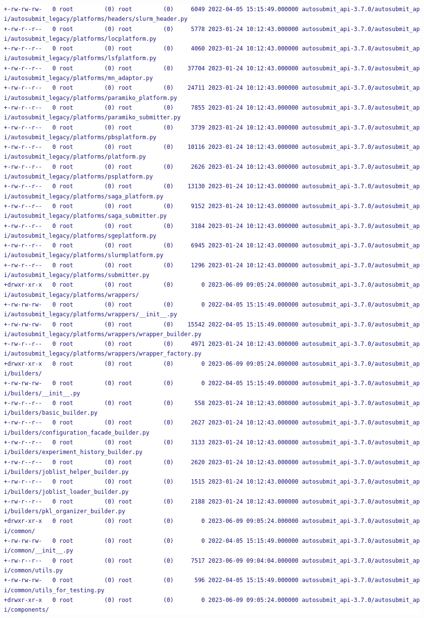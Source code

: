```diff
+-rw-rw-rw-   0 root         (0) root         (0)     6049 2022-04-05 15:15:49.000000 autosubmit_api-3.7.0/autosubmit_api/autosubmit_legacy/platforms/headers/slurm_header.py
+-rw-r--r--   0 root         (0) root         (0)     5778 2023-01-24 10:12:43.000000 autosubmit_api-3.7.0/autosubmit_api/autosubmit_legacy/platforms/locplatform.py
+-rw-r--r--   0 root         (0) root         (0)     4060 2023-01-24 10:12:43.000000 autosubmit_api-3.7.0/autosubmit_api/autosubmit_legacy/platforms/lsfplatform.py
+-rw-r--r--   0 root         (0) root         (0)    37704 2023-01-24 10:12:43.000000 autosubmit_api-3.7.0/autosubmit_api/autosubmit_legacy/platforms/mn_adaptor.py
+-rw-r--r--   0 root         (0) root         (0)    24711 2023-01-24 10:12:43.000000 autosubmit_api-3.7.0/autosubmit_api/autosubmit_legacy/platforms/paramiko_platform.py
+-rw-r--r--   0 root         (0) root         (0)     7855 2023-01-24 10:12:43.000000 autosubmit_api-3.7.0/autosubmit_api/autosubmit_legacy/platforms/paramiko_submitter.py
+-rw-r--r--   0 root         (0) root         (0)     3739 2023-01-24 10:12:43.000000 autosubmit_api-3.7.0/autosubmit_api/autosubmit_legacy/platforms/pbsplatform.py
+-rw-r--r--   0 root         (0) root         (0)    10116 2023-01-24 10:12:43.000000 autosubmit_api-3.7.0/autosubmit_api/autosubmit_legacy/platforms/platform.py
+-rw-r--r--   0 root         (0) root         (0)     2626 2023-01-24 10:12:43.000000 autosubmit_api-3.7.0/autosubmit_api/autosubmit_legacy/platforms/psplatform.py
+-rw-r--r--   0 root         (0) root         (0)    13130 2023-01-24 10:12:43.000000 autosubmit_api-3.7.0/autosubmit_api/autosubmit_legacy/platforms/saga_platform.py
+-rw-r--r--   0 root         (0) root         (0)     9152 2023-01-24 10:12:43.000000 autosubmit_api-3.7.0/autosubmit_api/autosubmit_legacy/platforms/saga_submitter.py
+-rw-r--r--   0 root         (0) root         (0)     3184 2023-01-24 10:12:43.000000 autosubmit_api-3.7.0/autosubmit_api/autosubmit_legacy/platforms/sgeplatform.py
+-rw-r--r--   0 root         (0) root         (0)     6945 2023-01-24 10:12:43.000000 autosubmit_api-3.7.0/autosubmit_api/autosubmit_legacy/platforms/slurmplatform.py
+-rw-r--r--   0 root         (0) root         (0)     1296 2023-01-24 10:12:43.000000 autosubmit_api-3.7.0/autosubmit_api/autosubmit_legacy/platforms/submitter.py
+drwxr-xr-x   0 root         (0) root         (0)        0 2023-06-09 09:05:24.000000 autosubmit_api-3.7.0/autosubmit_api/autosubmit_legacy/platforms/wrappers/
+-rw-rw-rw-   0 root         (0) root         (0)        0 2022-04-05 15:15:49.000000 autosubmit_api-3.7.0/autosubmit_api/autosubmit_legacy/platforms/wrappers/__init__.py
+-rw-rw-rw-   0 root         (0) root         (0)    15542 2022-04-05 15:15:49.000000 autosubmit_api-3.7.0/autosubmit_api/autosubmit_legacy/platforms/wrappers/wrapper_builder.py
+-rw-r--r--   0 root         (0) root         (0)     4971 2023-01-24 10:12:43.000000 autosubmit_api-3.7.0/autosubmit_api/autosubmit_legacy/platforms/wrappers/wrapper_factory.py
+drwxr-xr-x   0 root         (0) root         (0)        0 2023-06-09 09:05:24.000000 autosubmit_api-3.7.0/autosubmit_api/builders/
+-rw-rw-rw-   0 root         (0) root         (0)        0 2022-04-05 15:15:49.000000 autosubmit_api-3.7.0/autosubmit_api/builders/__init__.py
+-rw-r--r--   0 root         (0) root         (0)      558 2023-01-24 10:12:43.000000 autosubmit_api-3.7.0/autosubmit_api/builders/basic_builder.py
+-rw-r--r--   0 root         (0) root         (0)     2627 2023-01-24 10:12:43.000000 autosubmit_api-3.7.0/autosubmit_api/builders/configuration_facade_builder.py
+-rw-r--r--   0 root         (0) root         (0)     3133 2023-01-24 10:12:43.000000 autosubmit_api-3.7.0/autosubmit_api/builders/experiment_history_builder.py
+-rw-r--r--   0 root         (0) root         (0)     2620 2023-01-24 10:12:43.000000 autosubmit_api-3.7.0/autosubmit_api/builders/joblist_helper_builder.py
+-rw-r--r--   0 root         (0) root         (0)     1515 2023-01-24 10:12:43.000000 autosubmit_api-3.7.0/autosubmit_api/builders/joblist_loader_builder.py
+-rw-r--r--   0 root         (0) root         (0)     2188 2023-01-24 10:12:43.000000 autosubmit_api-3.7.0/autosubmit_api/builders/pkl_organizer_builder.py
+drwxr-xr-x   0 root         (0) root         (0)        0 2023-06-09 09:05:24.000000 autosubmit_api-3.7.0/autosubmit_api/common/
+-rw-rw-rw-   0 root         (0) root         (0)        0 2022-04-05 15:15:49.000000 autosubmit_api-3.7.0/autosubmit_api/common/__init__.py
+-rw-r--r--   0 root         (0) root         (0)     7517 2023-06-09 09:04:04.000000 autosubmit_api-3.7.0/autosubmit_api/common/utils.py
+-rw-rw-rw-   0 root         (0) root         (0)      596 2022-04-05 15:15:49.000000 autosubmit_api-3.7.0/autosubmit_api/common/utils_for_testing.py
+drwxr-xr-x   0 root         (0) root         (0)        0 2023-06-09 09:05:24.000000 autosubmit_api-3.7.0/autosubmit_api/components/
```
